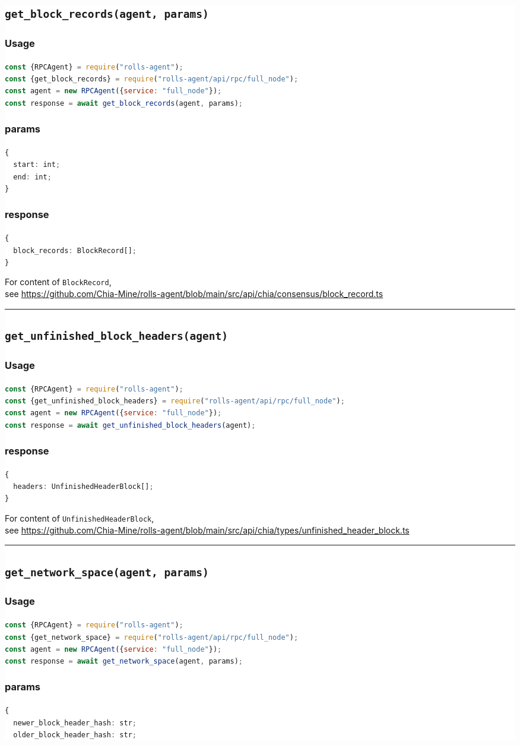 
## `get_block_records(agent, params)`
### Usage
```js
const {RPCAgent} = require("rolls-agent");
const {get_block_records} = require("rolls-agent/api/rpc/full_node");
const agent = new RPCAgent({service: "full_node"});
const response = await get_block_records(agent, params);
```
### params
```typescript
{
  start: int;
  end: int;
}
```
### response
```typescript
{
  block_records: BlockRecord[];
}
```
For content of `BlockRecord`,  
see https://github.com/Chia-Mine/rolls-agent/blob/main/src/api/chia/consensus/block_record.ts

---

## `get_unfinished_block_headers(agent)`
### Usage
```js
const {RPCAgent} = require("rolls-agent");
const {get_unfinished_block_headers} = require("rolls-agent/api/rpc/full_node");
const agent = new RPCAgent({service: "full_node"});
const response = await get_unfinished_block_headers(agent);
```
### response
```typescript
{
  headers: UnfinishedHeaderBlock[];
}
```
For content of `UnfinishedHeaderBlock`,  
see https://github.com/Chia-Mine/rolls-agent/blob/main/src/api/chia/types/unfinished_header_block.ts

---

## `get_network_space(agent, params)`
### Usage
```js
const {RPCAgent} = require("rolls-agent");
const {get_network_space} = require("rolls-agent/api/rpc/full_node");
const agent = new RPCAgent({service: "full_node"});
const response = await get_network_space(agent, params);
```
### params
```typescript
{
  newer_block_header_hash: str;
  older_block_header_hash: str;
```
